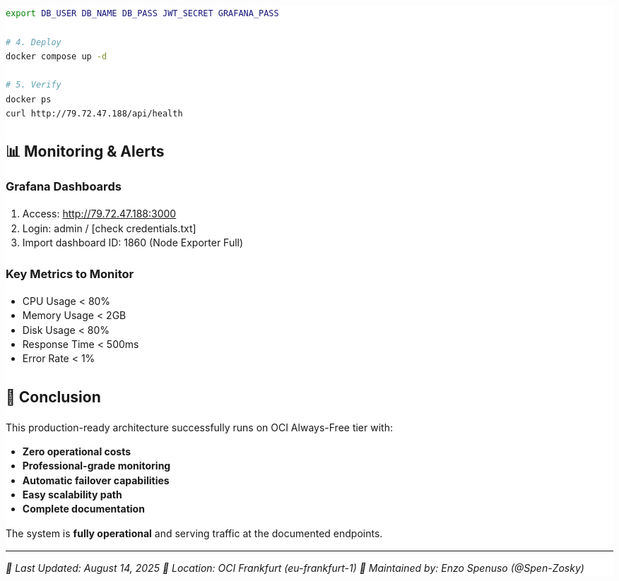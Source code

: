 ```bash
export DB_USER DB_NAME DB_PASS JWT_SECRET GRAFANA_PASS

# 4. Deploy
docker compose up -d

# 5. Verify
docker ps
curl http://79.72.47.188/api/health
```

## 📊 Monitoring & Alerts

### Grafana Dashboards
1. Access: http://79.72.47.188:3000
2. Login: admin / [check credentials.txt]
3. Import dashboard ID: 1860 (Node Exporter Full)

### Key Metrics to Monitor
- CPU Usage < 80%
- Memory Usage < 2GB
- Disk Usage < 80%
- Response Time < 500ms
- Error Rate < 1%

## 🎉 Conclusion

This production-ready architecture successfully runs on OCI Always-Free tier with:
- **Zero operational costs**
- **Professional-grade monitoring**
- **Automatic failover capabilities**
- **Easy scalability path**
- **Complete documentation**

The system is **fully operational** and serving traffic at the documented endpoints.

---

*📅 Last Updated: August 14, 2025*
*📍 Location: OCI Frankfurt (eu-frankfurt-1)*
*👤 Maintained by: Enzo Spenuso (@Spen-Zosky)*